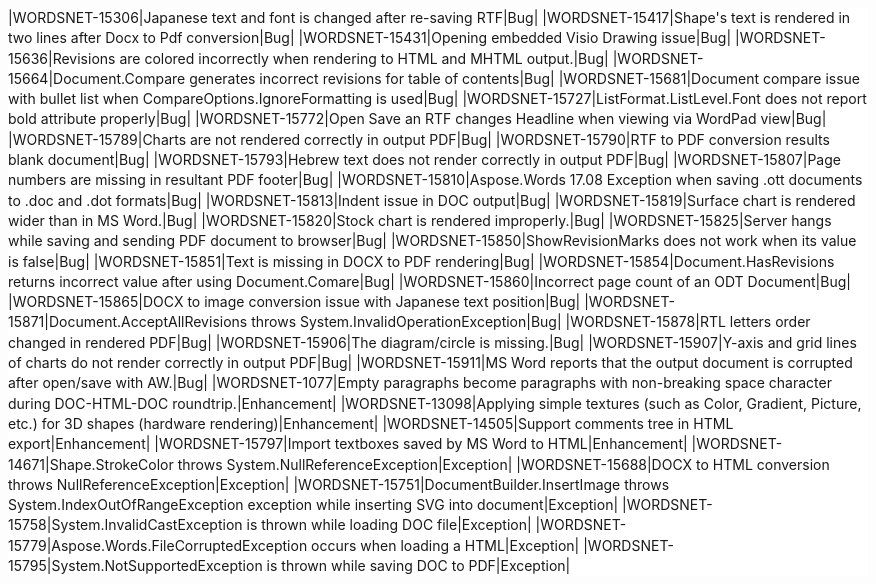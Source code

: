 |WORDSNET-15306|Japanese text and font is changed after re-saving RTF|Bug|
|WORDSNET-15417|Shape's text is rendered in two lines after Docx to Pdf conversion|Bug|
|WORDSNET-15431|Opening embedded Visio Drawing issue|Bug|
|WORDSNET-15636|Revisions are colored incorrectly when rendering to HTML and MHTML output.|Bug|
|WORDSNET-15664|Document.Compare generates incorrect revisions for table of contents|Bug|
|WORDSNET-15681|Document compare issue with bullet list when CompareOptions.IgnoreFormatting is used|Bug|
|WORDSNET-15727|ListFormat.ListLevel.Font does not report bold attribute properly|Bug|
|WORDSNET-15772|Open Save an RTF changes Headline when viewing via WordPad view|Bug|
|WORDSNET-15789|Charts are not rendered correctly in output PDF|Bug|
|WORDSNET-15790|RTF to PDF conversion results blank document|Bug|
|WORDSNET-15793|Hebrew text does not render correctly in output PDF|Bug|
|WORDSNET-15807|Page numbers are missing in resultant PDF footer|Bug|
|WORDSNET-15810|Aspose.Words 17.08 Exception when saving .ott documents to .doc and .dot formats|Bug|
|WORDSNET-15813|Indent issue in DOC output|Bug|
|WORDSNET-15819|Surface chart is rendered wider than in MS Word.|Bug|
|WORDSNET-15820|Stock chart is rendered improperly.|Bug|
|WORDSNET-15825|Server hangs while saving and sending PDF document to browser|Bug|
|WORDSNET-15850|ShowRevisionMarks does not work when its value is false|Bug|
|WORDSNET-15851|Text is missing in DOCX to PDF rendering|Bug|
|WORDSNET-15854|Document.HasRevisions returns incorrect value after using Document.Comare|Bug|
|WORDSNET-15860|Incorrect page count of an ODT Document|Bug|
|WORDSNET-15865|DOCX to image conversion issue with Japanese text position|Bug|
|WORDSNET-15871|Document.AcceptAllRevisions throws System.InvalidOperationException|Bug|
|WORDSNET-15878|RTL letters order changed in rendered PDF|Bug|
|WORDSNET-15906|The diagram/circle is missing.|Bug|
|WORDSNET-15907|Y-axis and grid lines of charts do not render correctly in output PDF|Bug|
|WORDSNET-15911|MS Word reports that the output document is corrupted after open/save with AW.|Bug|
|WORDSNET-1077|Empty paragraphs become paragraphs with non-breaking space character during DOC-HTML-DOC roundtrip.|Enhancement|
|WORDSNET-13098|Applying simple textures (such as Color, Gradient, Picture, etc.) for 3D shapes (hardware rendering)|Enhancement|
|WORDSNET-14505|Support comments tree in HTML export|Enhancement|
|WORDSNET-15797|Import textboxes saved by MS Word to HTML|Enhancement|
|WORDSNET-14671|Shape.StrokeColor throws System.NullReferenceException|Exception|
|WORDSNET-15688|DOCX to HTML conversion throws NullReferenceException|Exception|
|WORDSNET-15751|DocumentBuilder.InsertImage throws System.IndexOutOfRangeException exception while inserting SVG into document|Exception|
|WORDSNET-15758|System.InvalidCastException is thrown while loading DOC file|Exception|
|WORDSNET-15779|Aspose.Words.FileCorruptedException occurs when loading a HTML|Exception|
|WORDSNET-15795|System.NotSupportedException is thrown while saving DOC to PDF|Exception|